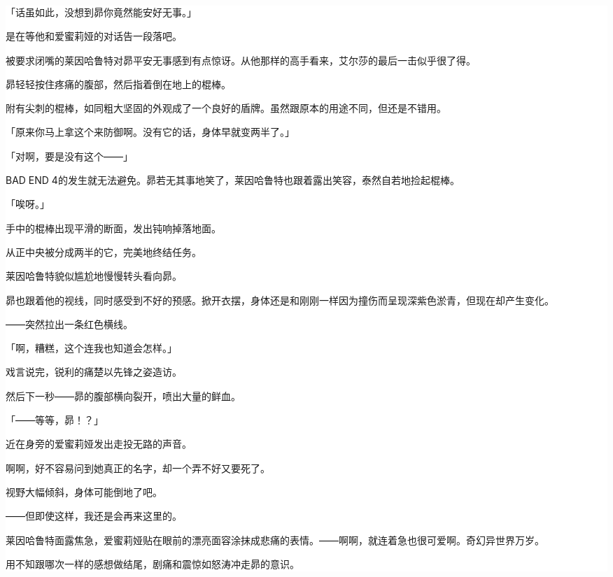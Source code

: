 「话虽如此，没想到昴你竟然能安好无事。」

是在等他和爱蜜莉娅的对话告一段落吧。

被要求闭嘴的莱因哈鲁特对昴平安无事感到有点惊讶。从他那样的高手看来，艾尔莎的最后一击似乎很了得。

昴轻轻按住疼痛的腹部，然后指着倒在地上的棍棒。

附有尖刺的棍棒，如同粗大坚固的外观成了一个良好的盾牌。虽然跟原本的用途不同，但还是不错用。

「原来你马上拿这个来防御啊。没有它的话，身体早就变两半了。」

「对啊，要是没有这个——」

BAD END 4的发生就无法避免。昴若无其事地笑了，莱因哈鲁特也跟着露出笑容，泰然自若地捡起棍棒。

「唉呀。」

手中的棍棒出现平滑的断面，发出钝响掉落地面。

从正中央被分成两半的它，完美地终结任务。

莱因哈鲁特貌似尴尬地慢慢转头看向昴。

昴也跟着他的视线，同时感受到不好的预感。掀开衣摆，身体还是和刚刚一样因为撞伤而呈现深紫色淤青，但现在却产生变化。

——突然拉出一条红色横线。

「啊，糟糕，这个连我也知道会怎样。」

戏言说完，锐利的痛楚以先锋之姿造访。

然后下一秒——昴的腹部横向裂开，喷出大量的鲜血。

「——等等，昴！？」

近在身旁的爱蜜莉娅发出走投无路的声音。

啊啊，好不容易问到她真正的名字，却一个弄不好又要死了。

视野大幅倾斜，身体可能倒地了吧。

——但即使这样，我还是会再来这里的。

莱因哈鲁特面露焦急，爱蜜莉娅贴在眼前的漂亮面容涂抹成悲痛的表情。——啊啊，就连着急也很可爱啊。奇幻异世界万岁。

用不知跟哪次一样的感想做结尾，剧痛和震惊如怒涛冲走昴的意识。

